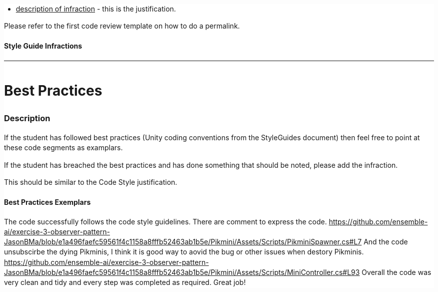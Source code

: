 * [description of infraction](https://github.com/dr-jam/ECS189L) - this is the justification.

Please refer to the first code review template on how to do a permalink.


#### Style Guide Infractions ####

___

# Best Practices #

### Description ###

If the student has followed best practices (Unity coding conventions from the StyleGuides document) then feel free to point at these code segments as examplars. 

If the student has breached the best practices and has done something that should be noted, please add the infraction.


This should be similar to the Code Style justification.


#### Best Practices Exemplars ####
The code successfully follows the code style guidelines. There are comment to express the code.
https://github.com/ensemble-ai/exercise-3-observer-pattern-JasonBMa/blob/e1a496faefc59561f4c1158a8fffb52463ab1b5e/Pikmini/Assets/Scripts/PikminiSpawner.cs#L7
And the code unsubscirbe the dying Pikminis, I think it is good way to aovid the bug or other issues when destory Pikminis.
https://github.com/ensemble-ai/exercise-3-observer-pattern-JasonBMa/blob/e1a496faefc59561f4c1158a8fffb52463ab1b5e/Pikmini/Assets/Scripts/MiniController.cs#L93
Overall the code was very clean and tidy and every step was completed as required. Great job!
